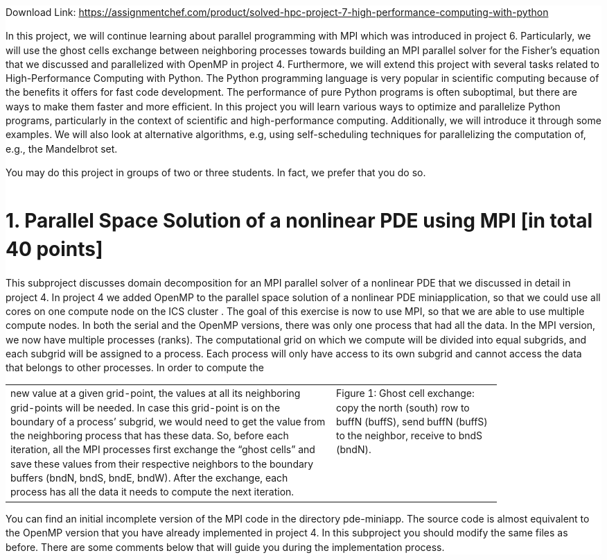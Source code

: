 Download Link: https://assignmentchef.com/product/solved-hpc-project-7-high-performance-computing-with-python
<br>



In this project, we will continue learning about parallel programming with MPI which was introduced in project 6. Particularly, we will use the ghost cells exchange between neighboring processes towards building an MPI parallel solver for the Fisher’s equation that we discussed and parallelized with OpenMP in project 4. Furthermore, we will extend this project with several tasks related to High-Performance Computing with Python. The Python programming language is very popular in scientific computing because of the benefits it offers for fast code development. The performance of pure Python programs is often suboptimal, but there are ways to make them faster and more efficient. In this project you will learn various ways to optimize and parallelize Python programs, particularly in the context of scientific and high-performance computing. Additionally, we will introduce it through some examples. We will also look at alternative algorithms, e.g, using self-scheduling techniques for parallelizing the computation of, e.g., the Mandelbrot set.

You may do this project in groups of two or three students. In fact, we prefer that you do so.

<h1>1.      Parallel Space Solution of a nonlinear PDE using MPI [in total 40 points]</h1>

This subproject discusses domain decomposition for an MPI parallel solver of a nonlinear PDE that we discussed in detail in project 4. In project 4 we added OpenMP to the parallel space solution of a nonlinear PDE miniapplication, so that we could use all cores on one compute node on the ICS cluster . The goal of this exercise is now to use MPI, so that we are able to use multiple compute nodes. In both the serial and the OpenMP versions, there was only one process that had all the data. In the MPI version, we now have multiple processes (ranks). The computational grid on which we compute will be divided into equal subgrids, and each subgrid will be assigned to a process. Each process will only have access to its own subgrid and cannot access the data that belongs to other processes. In order to compute the

<table width="680">

 <tbody>

  <tr>

   <td width="456">new value at a given grid-point, the values at all its neighboring grid-points will be needed. In case this grid-point is on the boundary of a process’ subgrid, we would need to get the value from the neighboring process that has these data. So, before each iteration, all the MPI processes first exchange the “ghost cells” and save these values from their respective neighbors to the boundary buffers (bndN, bndS, bndE, bndW). After the exchange, each process has all the data it needs to compute the next iteration.</td>

   <td width="225">Figure 1: Ghost cell exchange: copy the north (south) row to buffN (buffS), send buffN (buffS) to the neighbor, receive to bndS (bndN).</td>

  </tr>

 </tbody>

</table>

You can find an initial incomplete version of the MPI code in the directory pde-miniapp. The source code is almost equivalent to the OpenMP version that you have already implemented in project 4. In this subproject you should modify the same files as before. There are some comments below that will guide you during the implementation process.
